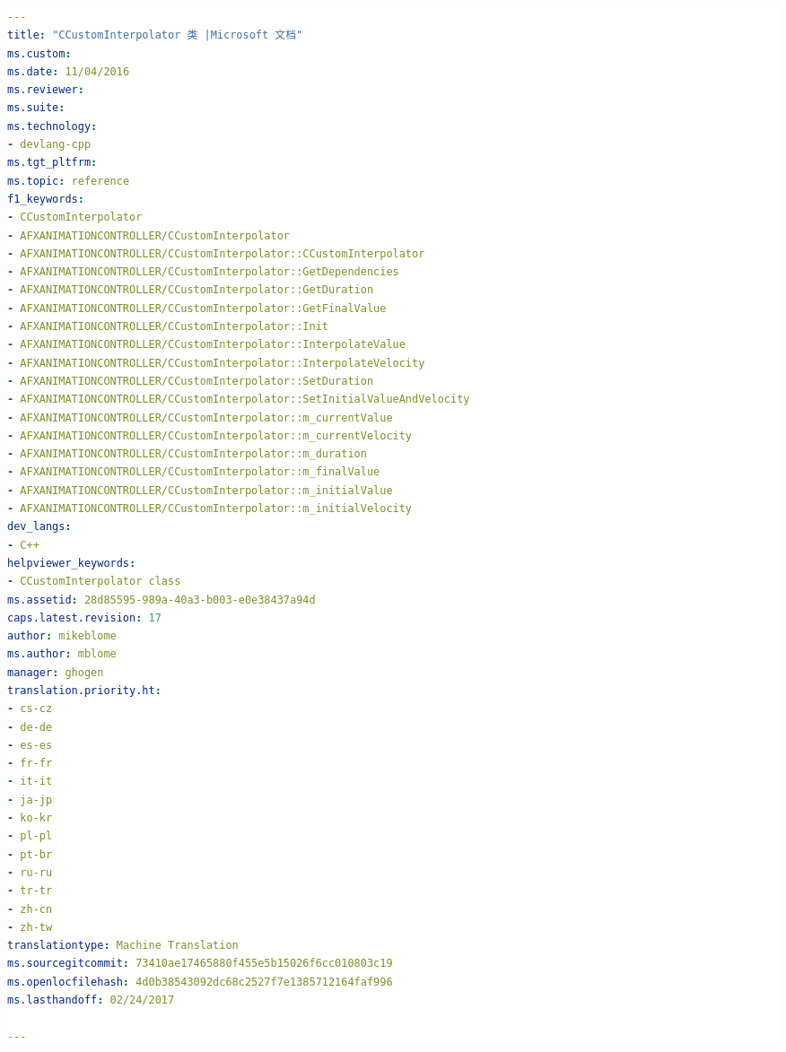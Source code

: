 ```yaml
---
title: "CCustomInterpolator 类 |Microsoft 文档"
ms.custom: 
ms.date: 11/04/2016
ms.reviewer: 
ms.suite: 
ms.technology:
- devlang-cpp
ms.tgt_pltfrm: 
ms.topic: reference
f1_keywords:
- CCustomInterpolator
- AFXANIMATIONCONTROLLER/CCustomInterpolator
- AFXANIMATIONCONTROLLER/CCustomInterpolator::CCustomInterpolator
- AFXANIMATIONCONTROLLER/CCustomInterpolator::GetDependencies
- AFXANIMATIONCONTROLLER/CCustomInterpolator::GetDuration
- AFXANIMATIONCONTROLLER/CCustomInterpolator::GetFinalValue
- AFXANIMATIONCONTROLLER/CCustomInterpolator::Init
- AFXANIMATIONCONTROLLER/CCustomInterpolator::InterpolateValue
- AFXANIMATIONCONTROLLER/CCustomInterpolator::InterpolateVelocity
- AFXANIMATIONCONTROLLER/CCustomInterpolator::SetDuration
- AFXANIMATIONCONTROLLER/CCustomInterpolator::SetInitialValueAndVelocity
- AFXANIMATIONCONTROLLER/CCustomInterpolator::m_currentValue
- AFXANIMATIONCONTROLLER/CCustomInterpolator::m_currentVelocity
- AFXANIMATIONCONTROLLER/CCustomInterpolator::m_duration
- AFXANIMATIONCONTROLLER/CCustomInterpolator::m_finalValue
- AFXANIMATIONCONTROLLER/CCustomInterpolator::m_initialValue
- AFXANIMATIONCONTROLLER/CCustomInterpolator::m_initialVelocity
dev_langs:
- C++
helpviewer_keywords:
- CCustomInterpolator class
ms.assetid: 28d85595-989a-40a3-b003-e0e38437a94d
caps.latest.revision: 17
author: mikeblome
ms.author: mblome
manager: ghogen
translation.priority.ht:
- cs-cz
- de-de
- es-es
- fr-fr
- it-it
- ja-jp
- ko-kr
- pl-pl
- pt-br
- ru-ru
- tr-tr
- zh-cn
- zh-tw
translationtype: Machine Translation
ms.sourcegitcommit: 73410ae17465880f455e5b15026f6cc010803c19
ms.openlocfilehash: 4d0b38543092dc68c2527f7e1385712164faf996
ms.lasthandoff: 02/24/2017

---
```
